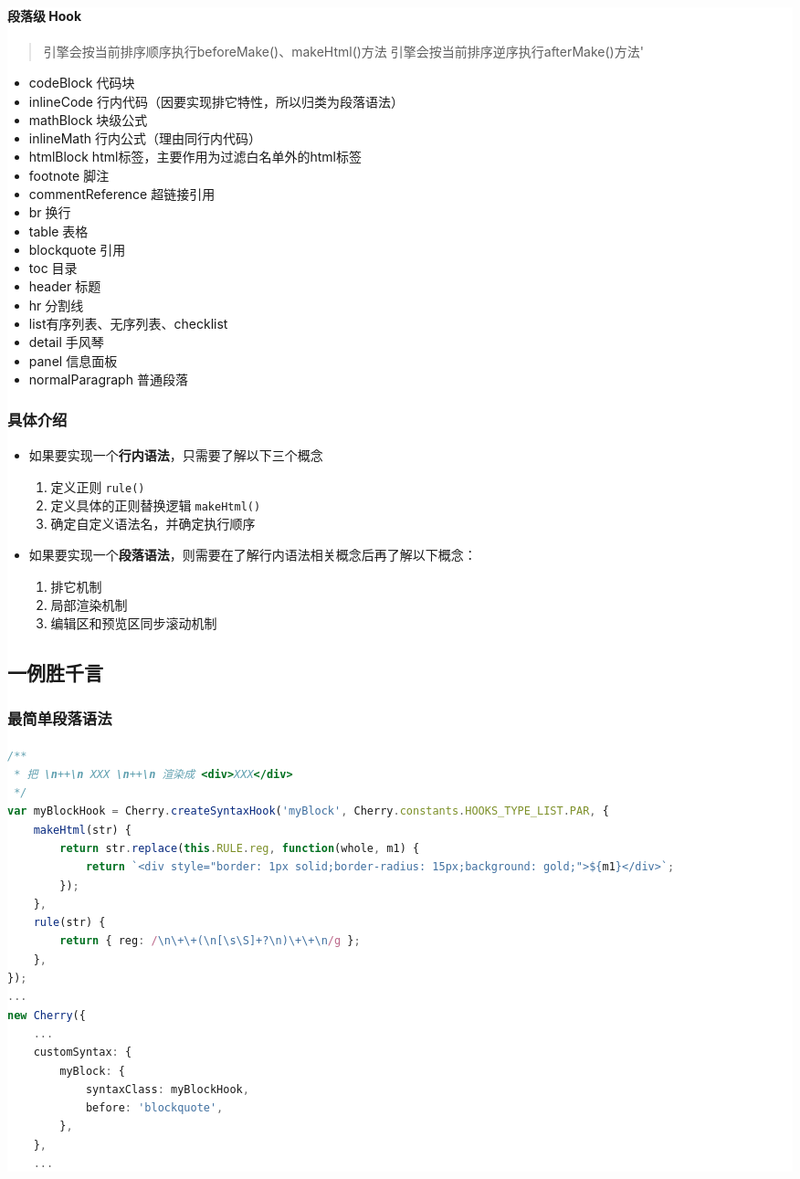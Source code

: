 #### 段落级 Hook

> 引擎会按当前排序顺序执行beforeMake()、makeHtml()方法
> 引擎会按当前排序逆序执行afterMake()方法'

- codeBlock 代码块
- inlineCode 行内代码（因要实现排它特性，所以归类为段落语法）
- mathBlock 块级公式
- inlineMath 行内公式（理由同行内代码）
- htmlBlock html标签，主要作用为过滤白名单外的html标签
- footnote 脚注
- commentReference 超链接引用
- br 换行
- table 表格
- blockquote 引用
- toc 目录
- header 标题
- hr 分割线
- list有序列表、无序列表、checklist
- detail 手风琴
- panel 信息面板
- normalParagraph 普通段落

### 具体介绍

- 如果要实现一个**行内语法**，只需要了解以下三个概念
  1. 定义正则 `rule()`
  2. 定义具体的正则替换逻辑 `makeHtml()`
  3. 确定自定义语法名，并确定执行顺序

- 如果要实现一个**段落语法**，则需要在了解行内语法相关概念后再了解以下概念：
  1. 排它机制
  2. 局部渲染机制
  3. 编辑区和预览区同步滚动机制

## 一例胜千言

### 最简单段落语法

```ts
/**
 * 把 \n++\n XXX \n++\n 渲染成 <div>XXX</div>
 */
var myBlockHook = Cherry.createSyntaxHook('myBlock', Cherry.constants.HOOKS_TYPE_LIST.PAR, {
    makeHtml(str) {
        return str.replace(this.RULE.reg, function(whole, m1) {
            return `<div style="border: 1px solid;border-radius: 15px;background: gold;">${m1}</div>`;
        });
    },
    rule(str) {
        return { reg: /\n\+\+(\n[\s\S]+?\n)\+\+\n/g };
    },
});
...
new Cherry({
    ...
    customSyntax: {
        myBlock: {
            syntaxClass: myBlockHook,
            before: 'blockquote',
        },
    },
    ...
```